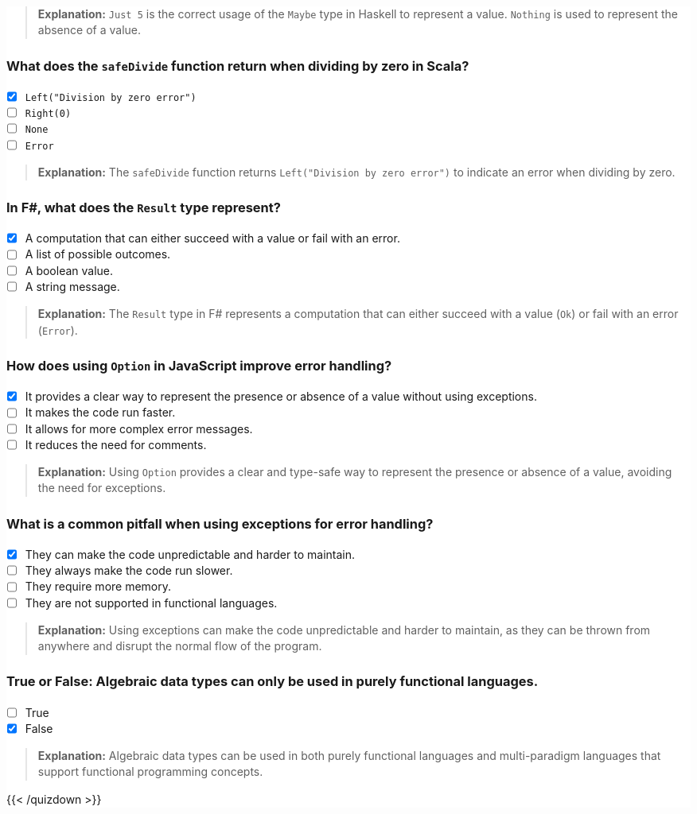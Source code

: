 > **Explanation:** `Just 5` is the correct usage of the `Maybe` type in Haskell to represent a value. `Nothing` is used to represent the absence of a value.

### What does the `safeDivide` function return when dividing by zero in Scala?

- [x] `Left("Division by zero error")`
- [ ] `Right(0)`
- [ ] `None`
- [ ] `Error`

> **Explanation:** The `safeDivide` function returns `Left("Division by zero error")` to indicate an error when dividing by zero.

### In F#, what does the `Result` type represent?

- [x] A computation that can either succeed with a value or fail with an error.
- [ ] A list of possible outcomes.
- [ ] A boolean value.
- [ ] A string message.

> **Explanation:** The `Result` type in F# represents a computation that can either succeed with a value (`Ok`) or fail with an error (`Error`).

### How does using `Option` in JavaScript improve error handling?

- [x] It provides a clear way to represent the presence or absence of a value without using exceptions.
- [ ] It makes the code run faster.
- [ ] It allows for more complex error messages.
- [ ] It reduces the need for comments.

> **Explanation:** Using `Option` provides a clear and type-safe way to represent the presence or absence of a value, avoiding the need for exceptions.

### What is a common pitfall when using exceptions for error handling?

- [x] They can make the code unpredictable and harder to maintain.
- [ ] They always make the code run slower.
- [ ] They require more memory.
- [ ] They are not supported in functional languages.

> **Explanation:** Using exceptions can make the code unpredictable and harder to maintain, as they can be thrown from anywhere and disrupt the normal flow of the program.

### True or False: Algebraic data types can only be used in purely functional languages.

- [ ] True
- [x] False

> **Explanation:** Algebraic data types can be used in both purely functional languages and multi-paradigm languages that support functional programming concepts.

{{< /quizdown >}}
